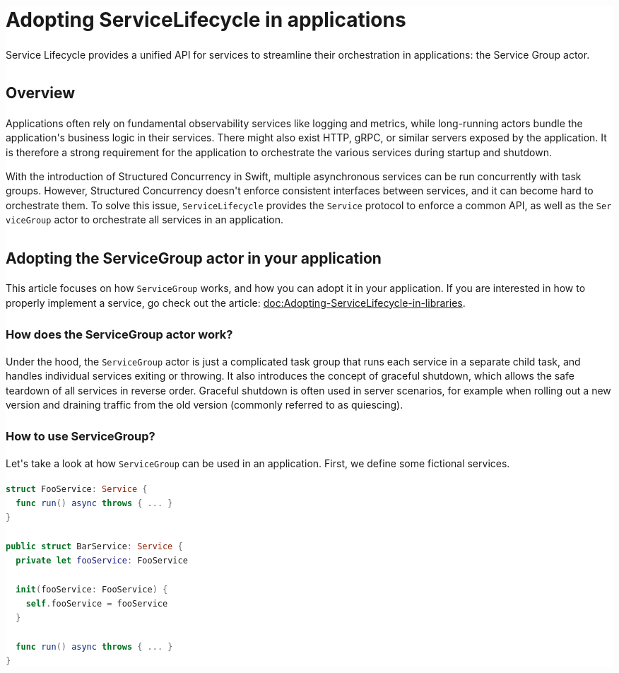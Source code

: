 # Adopting ServiceLifecycle in applications

Service Lifecycle provides a unified API for services to streamline their
orchestration in applications: the Service Group actor.

## Overview

Applications often rely on fundamental observability services like logging and
metrics, while long-running actors bundle the application's business logic in
their services. There might also exist HTTP, gRPC, or similar servers exposed by
the application. It is therefore a strong requirement for the application to
orchestrate the various services during startup and shutdown.

With the introduction of Structured Concurrency in Swift, multiple asynchronous
services can be run concurrently with task groups. However, Structured
Concurrency doesn't enforce consistent interfaces between services, and it can
become hard to orchestrate them. To solve this issue, ``ServiceLifecycle``
provides the ``Service`` protocol to enforce a common API, as well as the
``ServiceGroup`` actor to orchestrate all services in an application.

## Adopting the ServiceGroup actor in your application

This article focuses on how ``ServiceGroup`` works, and how you can adopt it in
your application. If you are interested in how to properly implement a service,
go check out the article: <doc:Adopting-ServiceLifecycle-in-libraries>.

### How does the ServiceGroup actor work?

Under the hood, the ``ServiceGroup`` actor is just a complicated task group that
runs each service in a separate child task, and handles individual services
exiting or throwing. It also introduces the concept of graceful shutdown, which
allows the safe teardown of all services in reverse order. Graceful shutdown is
often used in server scenarios, for example when rolling out a new version and
draining traffic from the old version (commonly referred to as quiescing).

### How to use ServiceGroup?

Let's take a look at how ``ServiceGroup`` can be used in an application. First, we
define some fictional services.

```swift
struct FooService: Service {
  func run() async throws { ... }
}

public struct BarService: Service {
  private let fooService: FooService

  init(fooService: FooService) {
    self.fooService = fooService
  }

  func run() async throws { ... }
}
```
